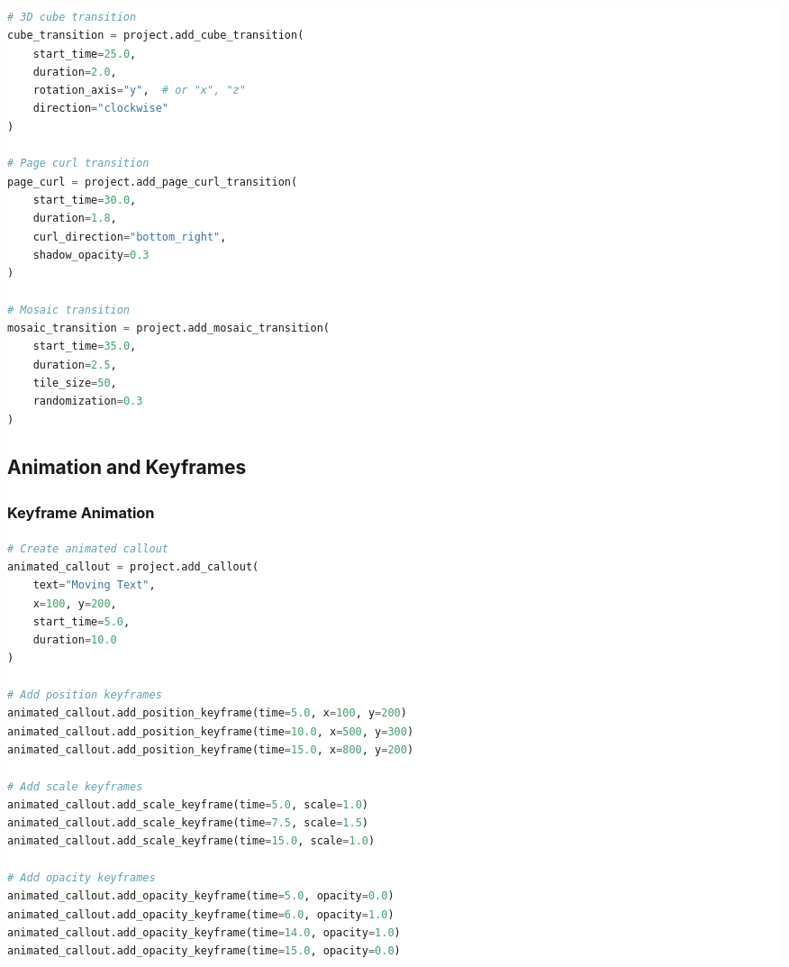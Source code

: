```python
# 3D cube transition
cube_transition = project.add_cube_transition(
    start_time=25.0,
    duration=2.0,
    rotation_axis="y",  # or "x", "z"
    direction="clockwise"
)

# Page curl transition
page_curl = project.add_page_curl_transition(
    start_time=30.0,
    duration=1.8,
    curl_direction="bottom_right",
    shadow_opacity=0.3
)

# Mosaic transition
mosaic_transition = project.add_mosaic_transition(
    start_time=35.0,
    duration=2.5,
    tile_size=50,
    randomization=0.3
)
```

## Animation and Keyframes

### Keyframe Animation

```python
# Create animated callout
animated_callout = project.add_callout(
    text="Moving Text",
    x=100, y=200,
    start_time=5.0,
    duration=10.0
)

# Add position keyframes
animated_callout.add_position_keyframe(time=5.0, x=100, y=200)
animated_callout.add_position_keyframe(time=10.0, x=500, y=300)
animated_callout.add_position_keyframe(time=15.0, x=800, y=200)

# Add scale keyframes
animated_callout.add_scale_keyframe(time=5.0, scale=1.0)
animated_callout.add_scale_keyframe(time=7.5, scale=1.5)
animated_callout.add_scale_keyframe(time=15.0, scale=1.0)

# Add opacity keyframes
animated_callout.add_opacity_keyframe(time=5.0, opacity=0.0)
animated_callout.add_opacity_keyframe(time=6.0, opacity=1.0)
animated_callout.add_opacity_keyframe(time=14.0, opacity=1.0)
animated_callout.add_opacity_keyframe(time=15.0, opacity=0.0)
```
